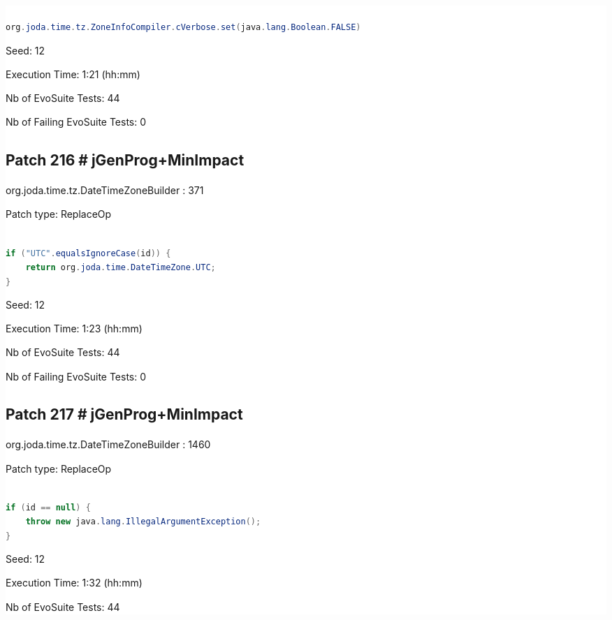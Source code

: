 ```Java

org.joda.time.tz.ZoneInfoCompiler.cVerbose.set(java.lang.Boolean.FALSE)

```


Seed: 12

Execution Time: 1:21 (hh:mm) 

Nb of EvoSuite Tests: 44

Nb of Failing EvoSuite Tests: 0



## Patch 216 #  jGenProg+MinImpact 

org.joda.time.tz.DateTimeZoneBuilder : 371

Patch type: ReplaceOp

```Java

if ("UTC".equalsIgnoreCase(id)) {
	return org.joda.time.DateTimeZone.UTC;
} 

```


Seed: 12

Execution Time: 1:23 (hh:mm) 

Nb of EvoSuite Tests: 44

Nb of Failing EvoSuite Tests: 0



## Patch 217 #  jGenProg+MinImpact 

org.joda.time.tz.DateTimeZoneBuilder : 1460

Patch type: ReplaceOp

```Java

if (id == null) {
	throw new java.lang.IllegalArgumentException();
} 

```


Seed: 12

Execution Time: 1:32 (hh:mm) 

Nb of EvoSuite Tests: 44
